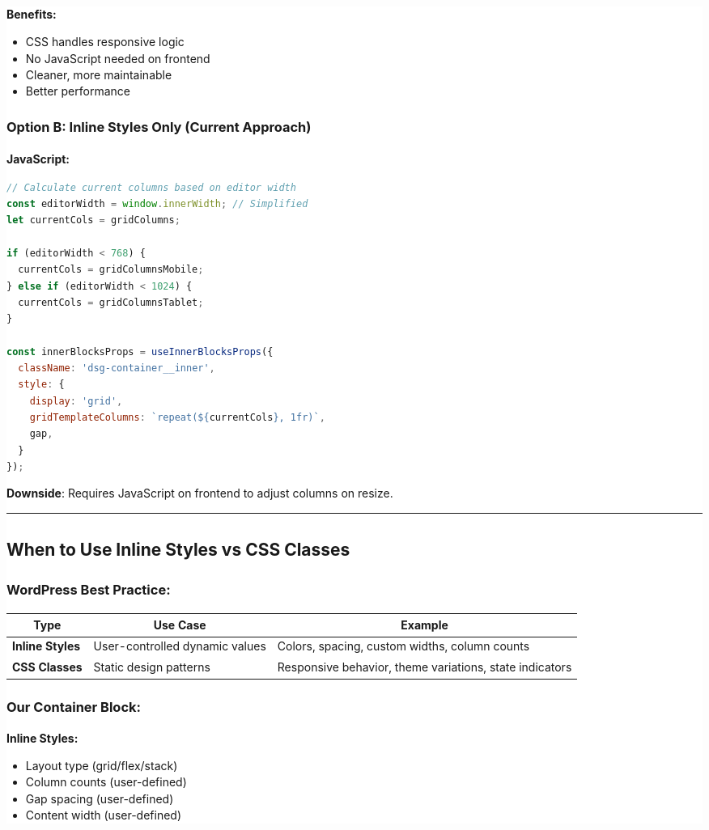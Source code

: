 **Benefits:**
- CSS handles responsive logic
- No JavaScript needed on frontend
- Cleaner, more maintainable
- Better performance

### Option B: Inline Styles Only (Current Approach)

**JavaScript:**
```javascript
// Calculate current columns based on editor width
const editorWidth = window.innerWidth; // Simplified
let currentCols = gridColumns;

if (editorWidth < 768) {
  currentCols = gridColumnsMobile;
} else if (editorWidth < 1024) {
  currentCols = gridColumnsTablet;
}

const innerBlocksProps = useInnerBlocksProps({
  className: 'dsg-container__inner',
  style: {
    display: 'grid',
    gridTemplateColumns: `repeat(${currentCols}, 1fr)`,
    gap,
  }
});
```

**Downside**: Requires JavaScript on frontend to adjust columns on resize.

---

## When to Use Inline Styles vs CSS Classes

### WordPress Best Practice:

| Type | Use Case | Example |
|------|----------|---------|
| **Inline Styles** | User-controlled dynamic values | Colors, spacing, custom widths, column counts |
| **CSS Classes** | Static design patterns | Responsive behavior, theme variations, state indicators |

### Our Container Block:

**Inline Styles:**
- Layout type (grid/flex/stack)
- Column counts (user-defined)
- Gap spacing (user-defined)
- Content width (user-defined)
